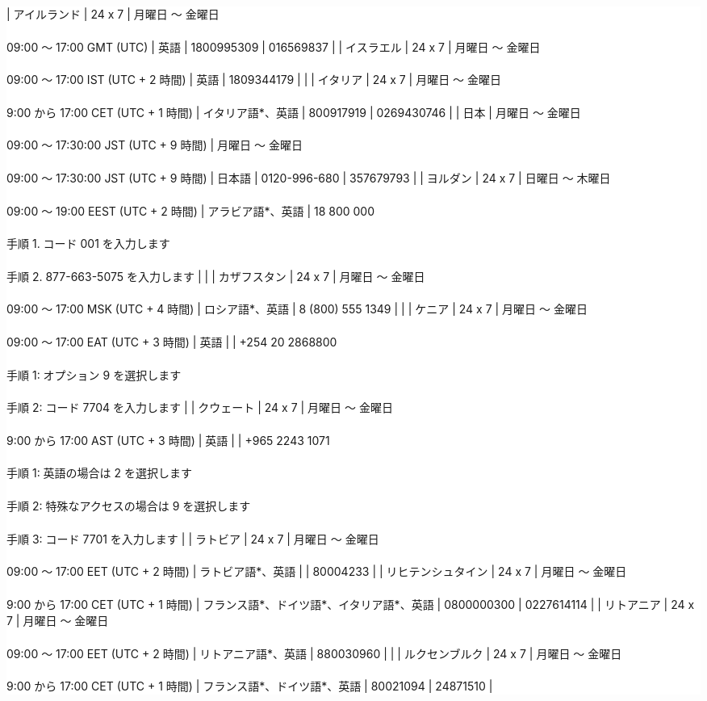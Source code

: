 |       アイルランド       |                        24 x 7                         |    月曜日 ～ 金曜日<br /><br />09:00 ～ 17:00 GMT (UTC)    |                     英語                     |                                                                       1800995309                                                                       |                                                                           016569837                                                                           |
|       イスラエル        |                        24 x 7                         |  月曜日 ～ 金曜日<br /><br />09:00 ～ 17:00 IST (UTC + 2 時間)   |                     英語                     |                                                                       1809344179                                                                       |                                                                                                                                                               |
|        イタリア        |                        24 x 7                         |  月曜日 ～ 金曜日<br /><br />9:00 から 17:00 CET (UTC + 1 時間)   |              イタリア語&#42;、英語              |                                                                       800917919                                                                        |                                                                          0269430746                                                                           |
|        日本        | 月曜日 ～ 金曜日<br /><br />09:00 ～ 17:30:00 JST (UTC + 9 時間) |  月曜日 ～ 金曜日<br /><br />09:00 ～ 17:30:00 JST (UTC + 9 時間)   |                    日本語                     |                                                                      0120-996-680                                                                      |                                                                           357679793                                                                           |
|       ヨルダン        |                        24 x 7                         | 日曜日 ～ 木曜日<br /><br />09:00 ～ 19:00 EEST (UTC + 2 時間) |              アラビア語&#42;、英語               |                                  18 800 000<br /><br />手順 1. コード 001 を入力します<br /><br />手順 2. 877-663-5075 を入力します                                   |                                                                                                                                                               |
|     カザフスタン      |                        24 x 7                         |  月曜日 ～ 金曜日<br /><br />09:00 ～ 17:00 MSK (UTC + 4 時間)   |              ロシア語&#42;、英語              |                                                                    8 (800) 555 1349                                                                    |                                                                                                                                                               |
|        ケニア        |                        24 x 7                         |  月曜日 ～ 金曜日<br /><br />09:00 ～ 17:00 EAT (UTC + 3 時間)   |                     英語                     |                                                                                                                                                        |                                    +254 20 2868800<br /><br />手順 1: オプション 9 を選択します<br /><br />手順 2: コード 7704 を入力します                                    |
|       クウェート        |                        24 x 7                         |  月曜日 ～ 金曜日<br /><br />9:00 から 17:00 AST (UTC + 3 時間)   |                     英語                     |                                                                                                                                                        |           +965 2243 1071<br /><br />手順 1: 英語の場合は 2 を選択します<br /><br />手順 2: 特殊なアクセスの場合は 9 を選択します<br /><br />手順 3: コード 7701 を入力します           |
|       ラトビア        |                        24 x 7                         |  月曜日 ～ 金曜日<br /><br />09:00 ～ 17:00 EET (UTC + 2 時間)   |              ラトビア語&#42;、英語              |                                                                                                                                                        |                                                                           80004233                                                                            |
|    リヒテンシュタイン    |                        24 x 7                         |  月曜日 ～ 金曜日<br /><br />9:00 から 17:00 CET (UTC + 1 時間)   | フランス語&#42;、ドイツ語&#42;、イタリア語&#42;、英語 |                                                                       0800000300                                                                       |                                                                          0227614114                                                                           |
|      リトアニア      |                        24 x 7                         |  月曜日 ～ 金曜日<br /><br />09:00 ～ 17:00 EET (UTC + 2 時間)   |            リトアニア語&#42;、英語             |                                                                       880030960                                                                        |                                                                                                                                                               |
|     ルクセンブルク      |                        24 x 7                         |  月曜日 ～ 金曜日<br /><br />9:00 から 17:00 CET (UTC + 1 時間)   |        フランス語&#42;、ドイツ語&#42;、英語        |                                                                        80021094                                                                        |                                                                           24871510                                                                            |